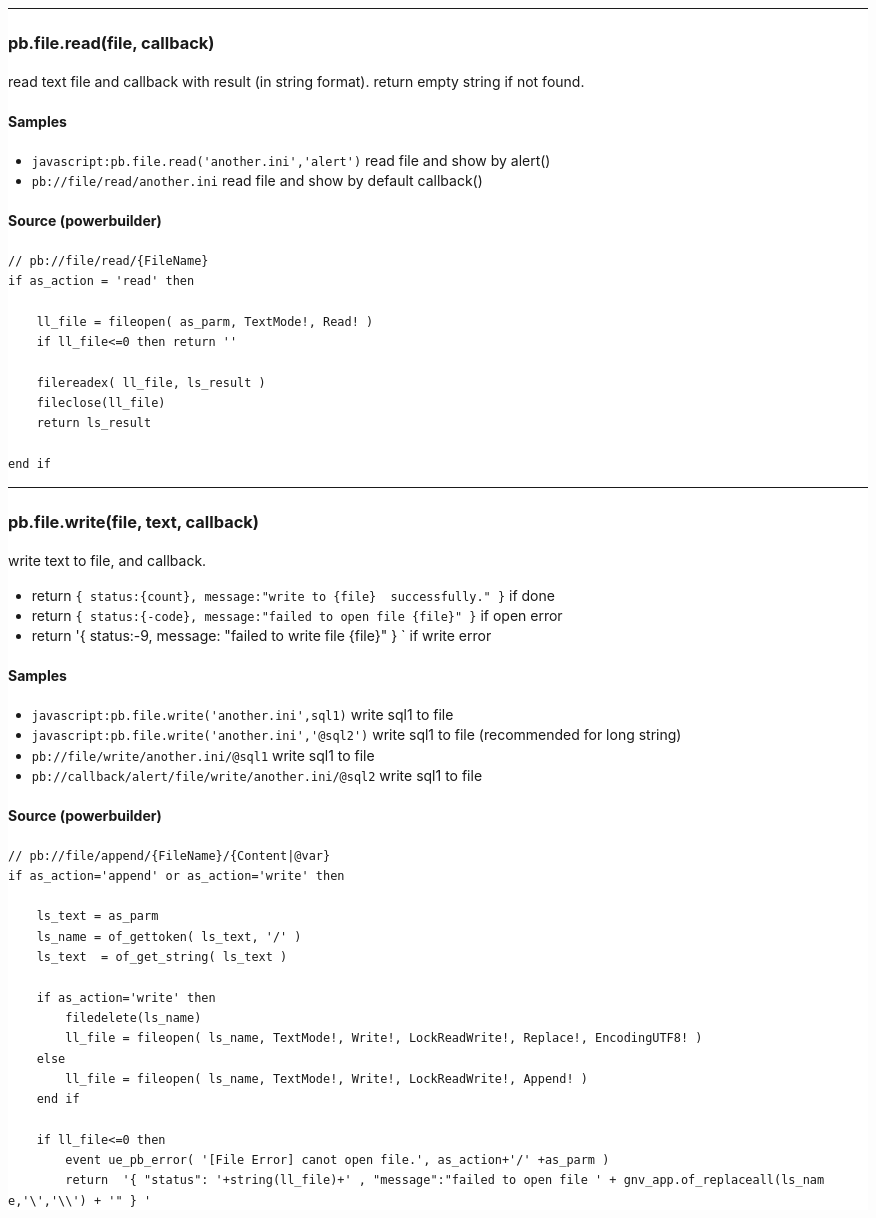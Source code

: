 
----------------------------------------------------------------------------------
### pb.file.read(file, callback)

read text file and callback with result (in string format). 
return empty string if not found.

#### Samples
 
* ``javascript:pb.file.read('another.ini','alert')`` read file and show by alert()
* ``pb://file/read/another.ini`` read file and show by default callback()

#### Source (powerbuilder)

~~~ powerbuilder
// pb://file/read/{FileName}
if as_action = 'read' then
	
	ll_file = fileopen( as_parm, TextMode!, Read! )
	if ll_file<=0 then return ''

	filereadex( ll_file, ls_result )
	fileclose(ll_file)
	return ls_result
	
end if
~~~


----------------------------------------------------------------------------------
### pb.file.write(file, text, callback)

write text to file, and callback.

* return `{ status:{count}, message:"write to {file}  successfully." }` if done
* return `{ status:{-code}, message:"failed to open file {file}" }` if open error
* return '{ status:-9, message: "failed to write file {file}" } ` if write error

#### Samples
 
* ``javascript:pb.file.write('another.ini',sql1)`` write sql1 to file
* ``javascript:pb.file.write('another.ini','@sql2')`` write sql1 to file (recommended for long string)
* ``pb://file/write/another.ini/@sql1`` write sql1 to file 
* ``pb://callback/alert/file/write/another.ini/@sql2`` write sql1 to file 

#### Source (powerbuilder)

~~~ powerbuilder
// pb://file/append/{FileName}/{Content|@var}
if as_action='append' or as_action='write' then
	
	ls_text = as_parm
	ls_name = of_gettoken( ls_text, '/' )
	ls_text  = of_get_string( ls_text )
	
	if as_action='write' then
		filedelete(ls_name)
		ll_file = fileopen( ls_name, TextMode!, Write!, LockReadWrite!, Replace!, EncodingUTF8! )
	else
		ll_file = fileopen( ls_name, TextMode!, Write!, LockReadWrite!, Append! )
	end if
	
	if ll_file<=0 then 
		event ue_pb_error( '[File Error] canot open file.', as_action+'/' +as_parm )
		return  '{ "status": '+string(ll_file)+' , "message":"failed to open file ' + gnv_app.of_replaceall(ls_name,'\','\\') + '" } '
~~~